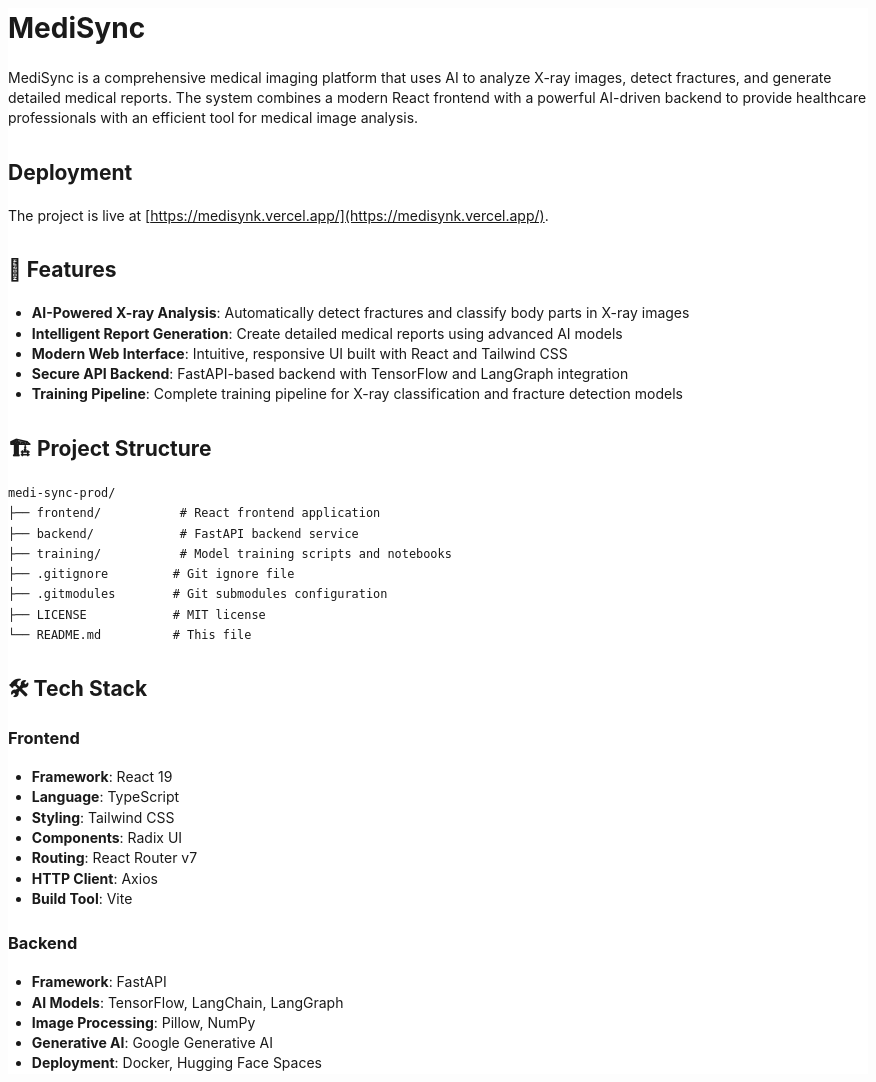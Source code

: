 # MediSync

MediSync is a comprehensive medical imaging platform that uses AI to analyze X-ray images, detect fractures, and generate detailed medical reports. The system combines a modern React frontend with a powerful AI-driven backend to provide healthcare professionals with an efficient tool for medical image analysis.

## Deployment

The project is live at [https://medisynk.vercel.app/](https://medisynk.vercel.app/).

## 🚀 Features

- **AI-Powered X-ray Analysis**: Automatically detect fractures and classify body parts in X-ray images
- **Intelligent Report Generation**: Create detailed medical reports using advanced AI models
- **Modern Web Interface**: Intuitive, responsive UI built with React and Tailwind CSS
- **Secure API Backend**: FastAPI-based backend with TensorFlow and LangGraph integration
- **Training Pipeline**: Complete training pipeline for X-ray classification and fracture detection models

## 🏗️ Project Structure

```
medi-sync-prod/
├── frontend/           # React frontend application
├── backend/            # FastAPI backend service
├── training/           # Model training scripts and notebooks
├── .gitignore         # Git ignore file
├── .gitmodules        # Git submodules configuration
├── LICENSE            # MIT license
└── README.md          # This file
```

## 🛠️ Tech Stack

### Frontend

- **Framework**: React 19
- **Language**: TypeScript
- **Styling**: Tailwind CSS
- **Components**: Radix UI
- **Routing**: React Router v7
- **HTTP Client**: Axios
- **Build Tool**: Vite

### Backend

- **Framework**: FastAPI
- **AI Models**: TensorFlow, LangChain, LangGraph
- **Image Processing**: Pillow, NumPy
- **Generative AI**: Google Generative AI
- **Deployment**: Docker, Hugging Face Spaces
